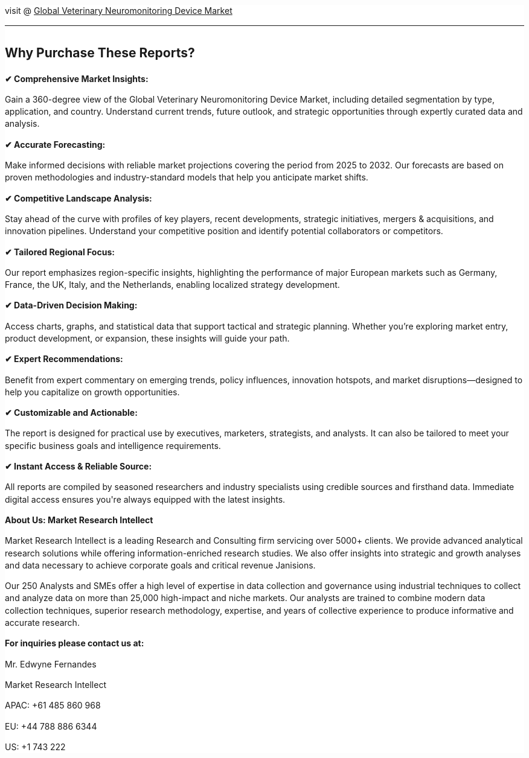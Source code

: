 visit&nbsp;@</strong>&nbsp;</span><span class="font-[700]"><a href="https://www.marketresearchintellect.com/product/global-veterinary-neuromonitoring-device-market-size-and-forecast/?utm_source=Linkedin&utm_medium=838" target="_blank" data-tracking-control-name="article-ssr-frontend-pulse_little-text-block" data-tracking-will-navigate="" data-test-link="">Global Veterinary Neuromonitoring Device Market</a></span></p></blockquote><hr /><h2>Why Purchase These Reports?</h2><p><strong>✔ Comprehensive Market Insights:</strong></p><p>Gain a 360-degree view of the Global Veterinary Neuromonitoring Device Market, including detailed segmentation by type, application, and country. Understand current trends, future outlook, and strategic opportunities through expertly curated data and analysis.</p><p><strong>✔ Accurate Forecasting:</strong></p><p>Make informed decisions with reliable market projections covering the period from 2025 to 2032. Our forecasts are based on proven methodologies and industry-standard models that help you anticipate market shifts.</p><p><strong>✔ Competitive Landscape Analysis:</strong></p><p>Stay ahead of the curve with profiles of key players, recent developments, strategic initiatives, mergers &amp; acquisitions, and innovation pipelines. Understand your competitive position and identify potential collaborators or competitors.</p><p><strong>✔ Tailored Regional Focus:</strong></p><p>Our report emphasizes region-specific insights, highlighting the performance of major European markets such as Germany, France, the UK, Italy, and the Netherlands, enabling localized strategy development.</p><p><strong>✔ Data-Driven Decision Making:</strong></p><p>Access charts, graphs, and statistical data that support tactical and strategic planning. Whether you&rsquo;re exploring market entry, product development, or expansion, these insights will guide your path.</p><p><strong>✔ Expert Recommendations:</strong></p><p>Benefit from expert commentary on emerging trends, policy influences, innovation hotspots, and market disruptions&mdash;designed to help you capitalize on growth opportunities.</p><p><strong>✔ Customizable and Actionable:</strong></p><p>The report is designed for practical use by executives, marketers, strategists, and analysts. It can also be tailored to meet your specific business goals and intelligence requirements.</p><p><strong>✔ Instant Access &amp; Reliable Source:</strong></p><p>All reports are compiled by seasoned researchers and industry specialists using credible sources and firsthand data. Immediate digital access ensures you're always equipped with the latest insights.</p><p><strong><span class="font-[700]">About Us: Market Research Intellect</span></strong></p><p><span class="">Market Research Intellect is a leading Research and Consulting firm servicing over 5000+ clients. We provide advanced analytical research solutions while offering information-enriched research studies.&nbsp;</span>We also offer insights into strategic and growth analyses and data necessary to achieve corporate goals and critical revenue Janisions.</p><p><span class="">Our 250 Analysts and SMEs offer a high level of expertise in data collection and governance using industrial techniques to collect and analyze data on more than 25,000 high-impact and niche markets. Our analysts are trained to combine modern data collection techniques, superior research methodology, expertise, and years of collective experience to produce informative and accurate research.</span></p><p><strong>For inquiries please contact us at:</strong></p><p>Mr. Edwyne Fernandes</p><p>Market Research Intellect</p><p>APAC: +61 485 860 968</p><p>EU: +44 788 886 6344</p><p>US: +1 743 222